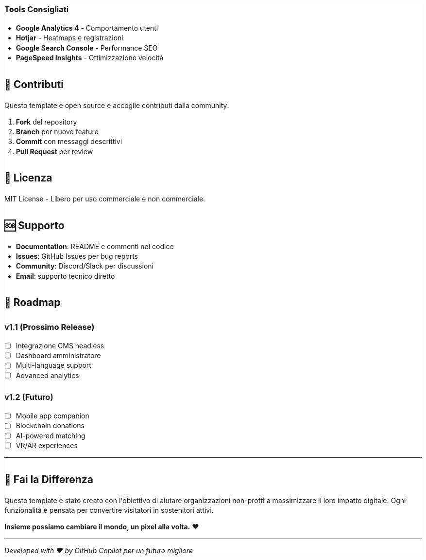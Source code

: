 ### Tools Consigliati
- **Google Analytics 4** - Comportamento utenti
- **Hotjar** - Heatmaps e registrazioni
- **Google Search Console** - Performance SEO
- **PageSpeed Insights** - Ottimizzazione velocità

## 🤝 Contributi

Questo template è open source e accoglie contributi dalla community:

1. **Fork** del repository
2. **Branch** per nuove feature
3. **Commit** con messaggi descrittivi
4. **Pull Request** per review

## 📄 Licenza

MIT License - Libero per uso commerciale e non commerciale.

## 🆘 Supporto

- **Documentation**: README e commenti nel codice
- **Issues**: GitHub Issues per bug reports
- **Community**: Discord/Slack per discussioni
- **Email**: supporto tecnico diretto

## 🌟 Roadmap

### v1.1 (Prossimo Release)
- [ ] Integrazione CMS headless
- [ ] Dashboard amministratore
- [ ] Multi-language support
- [ ] Advanced analytics

### v1.2 (Futuro)
- [ ] Mobile app companion
- [ ] Blockchain donations
- [ ] AI-powered matching
- [ ] VR/AR experiences

---

## 💝 Fai la Differenza

Questo template è stato creato con l'obiettivo di aiutare organizzazioni non-profit a massimizzare il loro impatto digitale. Ogni funzionalità è pensata per convertire visitatori in sostenitori attivi.

**Insieme possiamo cambiare il mondo, un pixel alla volta.** ❤️

---

*Developed with ❤️ by GitHub Copilot per un futuro migliore*
